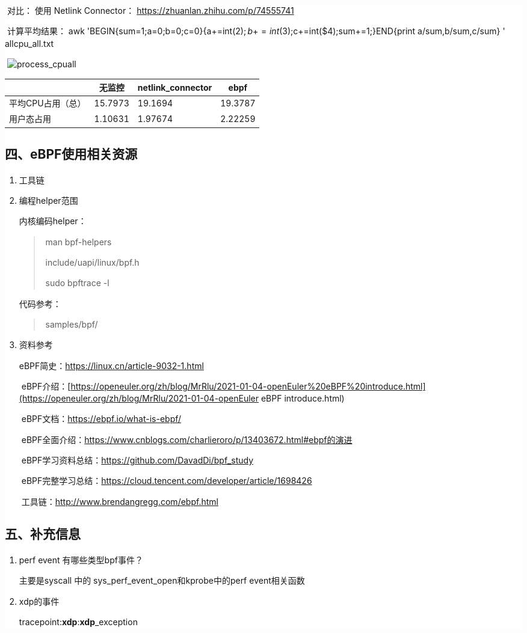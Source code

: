 ​		对比： 使用 Netlink Connector： https://zhuanlan.zhihu.com/p/74555741

​		计算平均结果： awk 'BEGIN{sum=1;a=0;b=0;c=0}{a+=int($2);b+=int($3);c+=int($4);sum+=1;}END{print a/sum,b/sum,c/sum} ' allcpu_all.txt

​	![process_cpuall](/tmpfile/assets/2021-07-08-ebpf-in-hids.assets/process_cpuall.png)

|                   | 无监控  | netlink_connector | ebpf    |
| ----------------- | ------- | ----------------- | ------- |
| 平均CPU占用（总） | 15.7973 | 19.1694           | 19.3787 |
| 用户态占用        | 1.10631 | 1.97674           | 2.22259 |



## 四、eBPF使用相关资源

 1. 工具链

 2. 编程helper范围

    内核编码helper：

    > ​	man bpf-helpers
    >
    > ​	include/uapi/linux/bpf.h
    >
    > ​	sudo bpftrace -l

    代码参考：

    > ​	samples/bpf/

 3. 资料参考

    eBPF简史：https://linux.cn/article-9032-1.html

    ​	eBPF介绍：[https://openeuler.org/zh/blog/MrRlu/2021-01-04-openEuler%20eBPF%20introduce.html](https://openeuler.org/zh/blog/MrRlu/2021-01-04-openEuler eBPF introduce.html)

    ​	eBPF文档：https://ebpf.io/what-is-ebpf/

    ​	eBPF全面介绍：https://www.cnblogs.com/charlieroro/p/13403672.html#ebpf的演进

    ​	eBPF学习资料总结：https://github.com/DavadDi/bpf_study

    ​	eBPF完整学习总结：https://cloud.tencent.com/developer/article/1698426

    ​	工具链：http://www.brendangregg.com/ebpf.html



## 五、补充信息

1. perf event 有哪些类型bpf事件？

   主要是syscall 中的 sys_perf_event_open和kprobe中的perf event相关函数

2. xdp的事件

   tracepoint:**xdp**:**xdp**_exception
